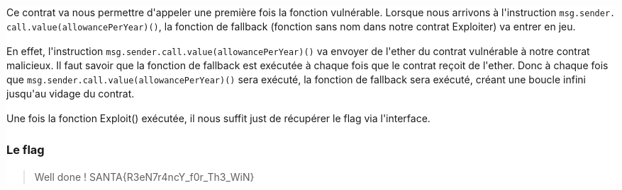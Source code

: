 Ce contrat va nous permettre d'appeler une première fois la fonction vulnérable. Lorsque nous arrivons à l'instruction ```msg.sender.call.value(allowancePerYear)()```, la fonction de fallback (fonction sans nom dans notre contrat Exploiter) va entrer en jeu. 

En effet, l'instruction ```msg.sender.call.value(allowancePerYear)()``` va envoyer de l'ether du contrat vulnérable à notre contrat malicieux. Il faut savoir que la fonction de fallback est exécutée à chaque fois que le contrat reçoit de l'ether. Donc à chaque fois que ```msg.sender.call.value(allowancePerYear)()``` sera exécuté, la fonction de fallback sera exécuté, créant une boucle infini jusqu'au vidage du contrat.

Une fois la fonction Exploit() exécutée, il nous suffit just de récupérer le flag via l'interface.

### Le flag
>  Well done ! SANTA{R3eN7r4ncY_f0r_Th3_WiN} 
